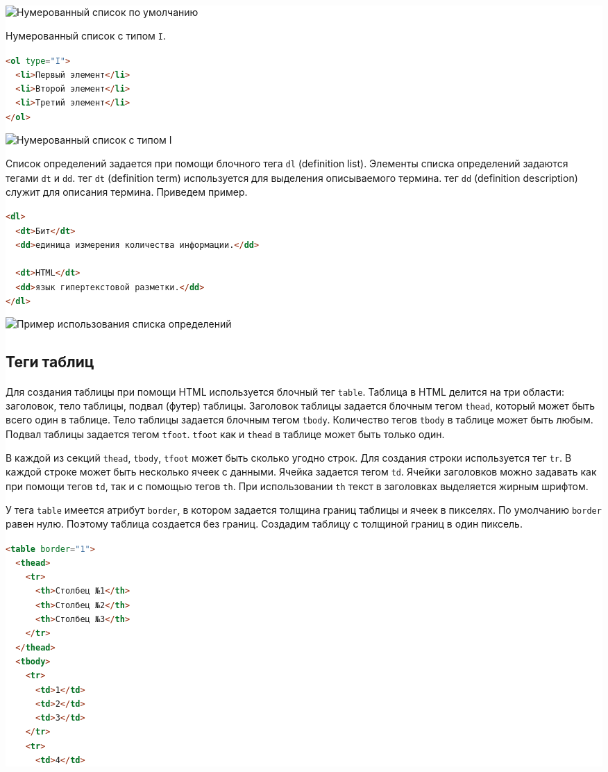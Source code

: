 ![Нумерованный список по умолчанию](images/ordered-list-default.png)

Нумерованный список с типом `I`.

```html
<ol type="I">
  <li>Первый элемент</li>
  <li>Второй элемент</li>
  <li>Третий элемент</li>
</ol>
```

![Нумерованный список с типом I](images/ordered-list-roman.png)

Список определений задается при помощи блочного тега `dl` (definition list). 
Элементы списка определений задаются тегами `dt` и `dd`. тег `dt` (definition 
term) используется для выделения описываемого термина. тег `dd` (definition 
description) служит для описания термина. Приведем пример.

```html
<dl>
  <dt>Бит</dt>
  <dd>единица измерения количества информации.</dd>
  
  <dt>HTML</dt>
  <dd>язык гипертекстовой разметки.</dd>
</dl>
```

![Пример использования списка определений](images/definition-list.png)

## Теги таблиц

Для создания таблицы при помощи HTML используется блочный тег `table`. Таблица 
в HTML делится на три области: заголовок, тело таблицы, подвал (футер) 
таблицы. Заголовок таблицы задается блочным тегом `thead`, который может быть 
всего один в таблице. Тело таблицы задается блочным тегом `tbody`. Количество 
тегов `tbody` в таблице может быть любым. Подвал таблицы задается тегом `tfoot`.
`tfoot` как и `thead` в таблице может быть только один.

В каждой из секций `thead`, `tbody`, `tfoot` может быть сколько угодно строк.
Для создания строки используется тег `tr`. В каждой строке может быть несколько
ячеек с данными. Ячейка задается тегом `td`. Ячейки заголовков можно задавать
как при помощи тегов `td`, так и с помощью тегов `th`. При использовании `th`
текст в заголовках выделяется жирным шрифтом.

У тега `table` имеется атрибут `border`, в котором задается толщина границ 
таблицы и ячеек в пикселях. По умолчанию `border` равен нулю. Поэтому таблица
создается без границ. Создадим таблицу с толщиной границ в один пиксель.

```html
<table border="1">
  <thead>
    <tr>
      <th>Столбец №1</th>
      <th>Столбец №2</th>
      <th>Столбец №3</th>
    </tr>
  </thead>
  <tbody>
    <tr>
      <td>1</td>
      <td>2</td>
      <td>3</td>
    </tr>
    <tr>
      <td>4</td>
```